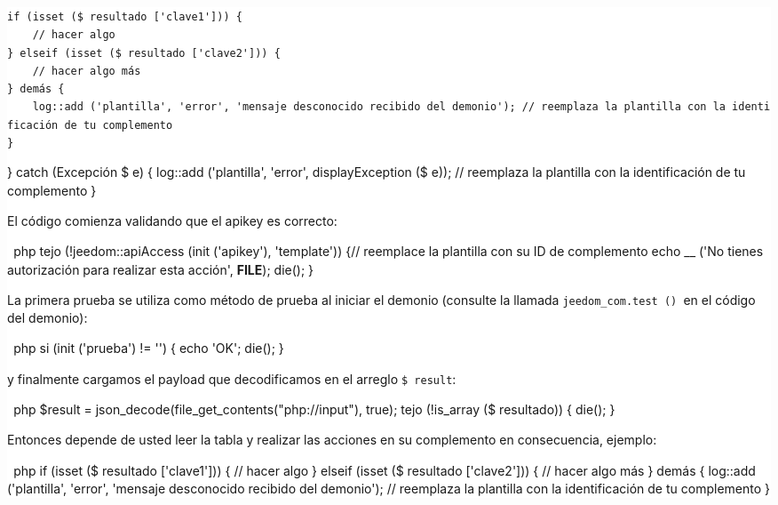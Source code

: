     if (isset ($ resultado ['clave1'])) {
        // hacer algo
    } elseif (isset ($ resultado ['clave2'])) {
        // hacer algo más
    } demás {
        log::add ('plantilla', 'error', 'mensaje desconocido recibido del demonio'); // reemplaza la plantilla con la identificación de tu complemento
    }
} catch (Excepción $ e) {
    log::add ('plantilla', 'error', displayException ($ e)); // reemplaza la plantilla con la identificación de tu complemento
}
`` ``

El código comienza validando que el apikey es correcto:

`` ``php
    tejo (!jeedom::apiAccess (init ('apikey'), 'template')) {// reemplace la plantilla con su ID de complemento
        echo __ ('No tienes autorización para realizar esta acción', __FILE__);
        die();
    }
`` ``

La primera prueba se utiliza como método de prueba al iniciar el demonio (consulte la llamada `jeedom_com.test () `en el código del demonio):

`` ``php
    si (init ('prueba') != '') {
        echo 'OK';
        die();
    }
`` ``

y finalmente cargamos el payload que decodificamos en el arreglo `$ result`:

`` ``php
    $result = json_decode(file_get_contents("php://input"), true);
    tejo (!is_array ($ resultado)) {
        die();
    }
`` ``

Entonces depende de usted leer la tabla y realizar las acciones en su complemento en consecuencia, ejemplo:

`` ``php
    if (isset ($ resultado ['clave1'])) {
        // hacer algo
    } elseif (isset ($ resultado ['clave2'])) {
        // hacer algo más
    } demás {
        log::add ('plantilla', 'error', 'mensaje desconocido recibido del demonio'); // reemplaza la plantilla con la identificación de tu complemento
    }
`` ``
